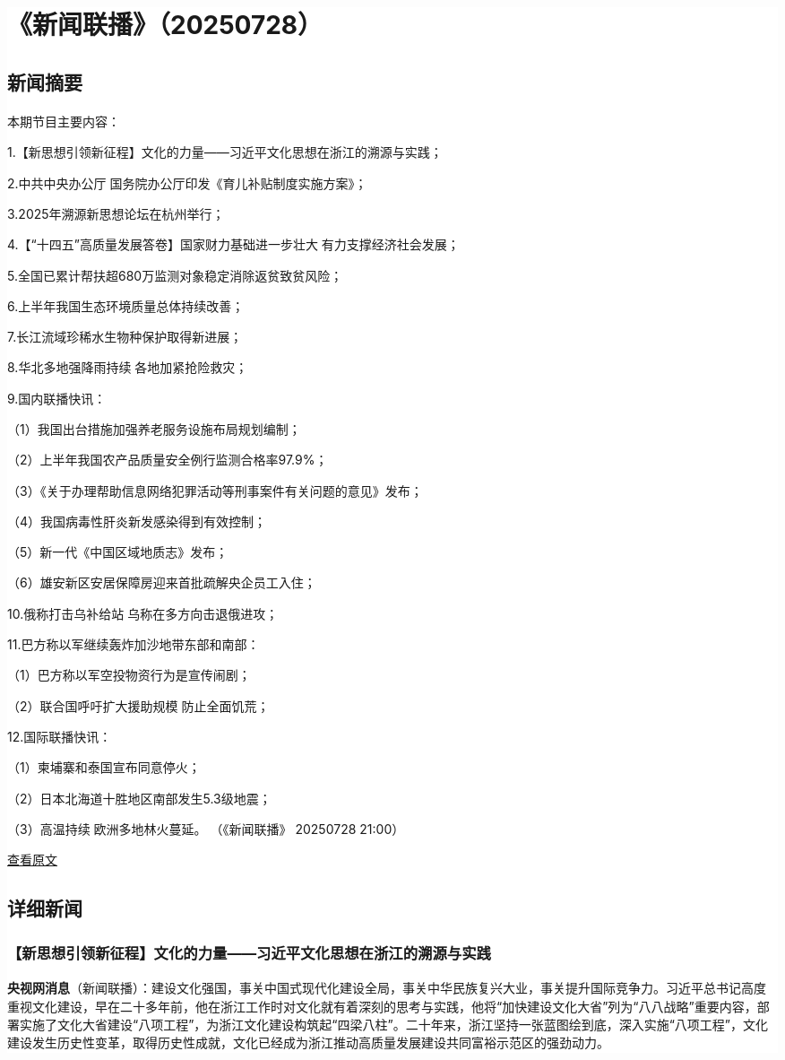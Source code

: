 # 《新闻联播》（20250728）

## 新闻摘要

本期节目主要内容：

1.【新思想引领新征程】文化的力量——习近平文化思想在浙江的溯源与实践；

2.中共中央办公厅 国务院办公厅印发《育儿补贴制度实施方案》；

3.2025年溯源新思想论坛在杭州举行；

4.【“十四五”高质量发展答卷】国家财力基础进一步壮大 有力支撑经济社会发展；

5.全国已累计帮扶超680万监测对象稳定消除返贫致贫风险；

6.上半年我国生态环境质量总体持续改善；

7.长江流域珍稀水生物种保护取得新进展；

8.华北多地强降雨持续 各地加紧抢险救灾；

9.国内联播快讯：

（1）我国出台措施加强养老服务设施布局规划编制；

（2）上半年我国农产品质量安全例行监测合格率97.9%；

（3）《关于办理帮助信息网络犯罪活动等刑事案件有关问题的意见》发布；

（4）我国病毒性肝炎新发感染得到有效控制；

（5）新一代《中国区域地质志》发布；

（6）雄安新区安居保障房迎来首批疏解央企员工入住；

10.俄称打击乌补给站 乌称在多方向击退俄进攻；

11.巴方称以军继续轰炸加沙地带东部和南部：

（1）巴方称以军空投物资行为是宣传闹剧；

（2）联合国呼吁扩大援助规模 防止全面饥荒；

12.国际联播快讯：

（1）柬埔寨和泰国宣布同意停火；

（2）日本北海道十胜地区南部发生5.3级地震；

（3）高温持续 欧洲多地林火蔓延。
（《新闻联播》 20250728 21:00）

[查看原文](https://tv.cctv.com/2025/07/28/VIDEv2BgpObJmH2j6mgUE3QM250728.shtml)

## 详细新闻

### 【新思想引领新征程】文化的力量——习近平文化思想在浙江的溯源与实践

**央视网消息**（新闻联播）：建设文化强国，事关中国式现代化建设全局，事关中华民族复兴大业，事关提升国际竞争力。习近平总书记高度重视文化建设，早在二十多年前，他在浙江工作时对文化就有着深刻的思考与实践，他将“加快建设文化大省”列为“八八战略”重要内容，部署实施了文化大省建设“八项工程”，为浙江文化建设构筑起“四梁八柱”。二十年来，浙江坚持一张蓝图绘到底，深入实施“八项工程”，文化建设发生历史性变革，取得历史性成就，文化已经成为浙江推动高质量发展建设共同富裕示范区的强劲动力。
